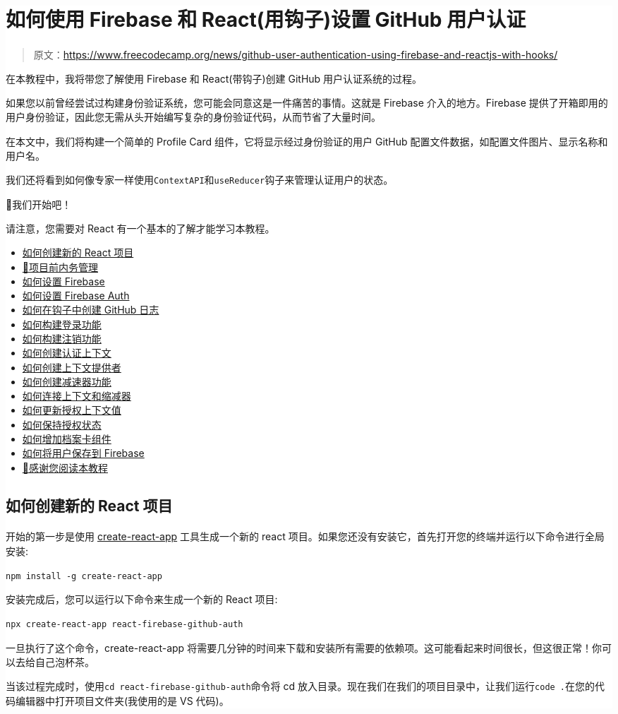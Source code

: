 # 如何使用 Firebase 和 React(用钩子)设置 GitHub 用户认证

> 原文：<https://www.freecodecamp.org/news/github-user-authentication-using-firebase-and-reactjs-with-hooks/>

在本教程中，我将带您了解使用 Firebase 和 React(带钩子)创建 GitHub 用户认证系统的过程。

如果您以前曾经尝试过构建身份验证系统，您可能会同意这是一件痛苦的事情。这就是 Firebase 介入的地方。Firebase 提供了开箱即用的用户身份验证，因此您无需从头开始编写复杂的身份验证代码，从而节省了大量时间。

在本文中，我们将构建一个简单的 Profile Card 组件，它将显示经过身份验证的用户 GitHub 配置文件数据，如配置文件图片、显示名称和用户名。

我们还将看到如何像专家一样使用`ContextAPI`和`useReducer`钩子来管理认证用户的状态。

🚀我们开始吧！

请注意，您需要对 React 有一个基本的了解才能学习本教程。

*   [如何创建新的 React 项目](#how-to-create-a-new-react-project)
*   [🧹项目前内务管理](#-pre-project-housekeeping)
*   [如何设置 Firebase](#how-to-set-up-firebase)
*   [如何设置 Firebase Auth](#how-to-set-up-firebase-auth)
*   [如何在钩子中创建 GitHub 日志](#how-to-create-a-github-log-in-a-hook)
*   [如何构建登录功能](#how-to-build-the-login-functionality)
*   [如何构建注销功能](#how-to-build-the-log-out-functionality)
*   [如何创建认证上下文](#how-to-create-an-authentication-context)
*   [如何创建上下文提供者](#how-to-create-a-context-provider)
*   [如何创建减速器功能](#how-to-create-a-reducer-function)
*   [如何连接上下文和缩减器](#how-to-wire-up-context-and-reducer)
*   [如何更新授权上下文值](https://www.freecodecamp.org/news/p/95ce6097-8ce9-427b-afeb-a8731e785c4b/how-to-update-the-auth-context-value)
*   [如何保持授权状态](#how-to-persist-auth-state)
*   [如何增加档案卡组件](#how-to-add-a-profile-card-component)
*   [如何将用户保存到 Firebase](#how-to-save-a-user-to-firebase)
*   [🙏感谢您阅读本教程](#-thank-you-for-reading-this-tutorial)

## 如何创建新的 React 项目

开始的第一步是使用 [create-react-app](https://reactjs.org/docs/create-a-new-react-app.html) 工具生成一个新的 react 项目。如果您还没有安装它，首先打开您的终端并运行以下命令进行全局安装:

```
npm install -g create-react-app 
```

安装完成后，您可以运行以下命令来生成一个新的 React 项目:

```
npx create-react-app react-firebase-github-auth 
```

一旦执行了这个命令，create-react-app 将需要几分钟的时间来下载和安装所有需要的依赖项。这可能看起来时间很长，但这很正常！你可以去给自己泡杯茶。

当该过程完成时，使用`cd react-firebase-github-auth`命令将 cd 放入目录。现在我们在我们的项目目录中，让我们运行`code .`在您的代码编辑器中打开项目文件夹(我使用的是 VS 代码)。
